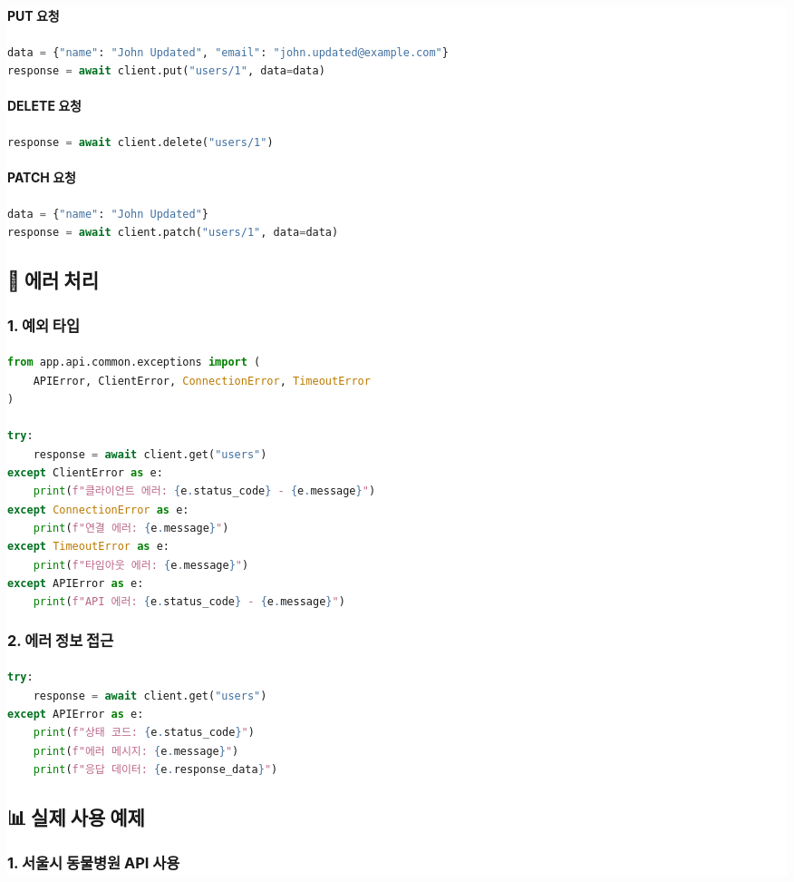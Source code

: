 #### PUT 요청
```python
data = {"name": "John Updated", "email": "john.updated@example.com"}
response = await client.put("users/1", data=data)
```

#### DELETE 요청
```python
response = await client.delete("users/1")
```

#### PATCH 요청
```python
data = {"name": "John Updated"}
response = await client.patch("users/1", data=data)
```

## 🔧 에러 처리

### 1. 예외 타입

```python
from app.api.common.exceptions import (
    APIError, ClientError, ConnectionError, TimeoutError
)

try:
    response = await client.get("users")
except ClientError as e:
    print(f"클라이언트 에러: {e.status_code} - {e.message}")
except ConnectionError as e:
    print(f"연결 에러: {e.message}")
except TimeoutError as e:
    print(f"타임아웃 에러: {e.message}")
except APIError as e:
    print(f"API 에러: {e.status_code} - {e.message}")
```

### 2. 에러 정보 접근

```python
try:
    response = await client.get("users")
except APIError as e:
    print(f"상태 코드: {e.status_code}")
    print(f"에러 메시지: {e.message}")
    print(f"응답 데이터: {e.response_data}")
```

## 📊 실제 사용 예제

### 1. 서울시 동물병원 API 사용
